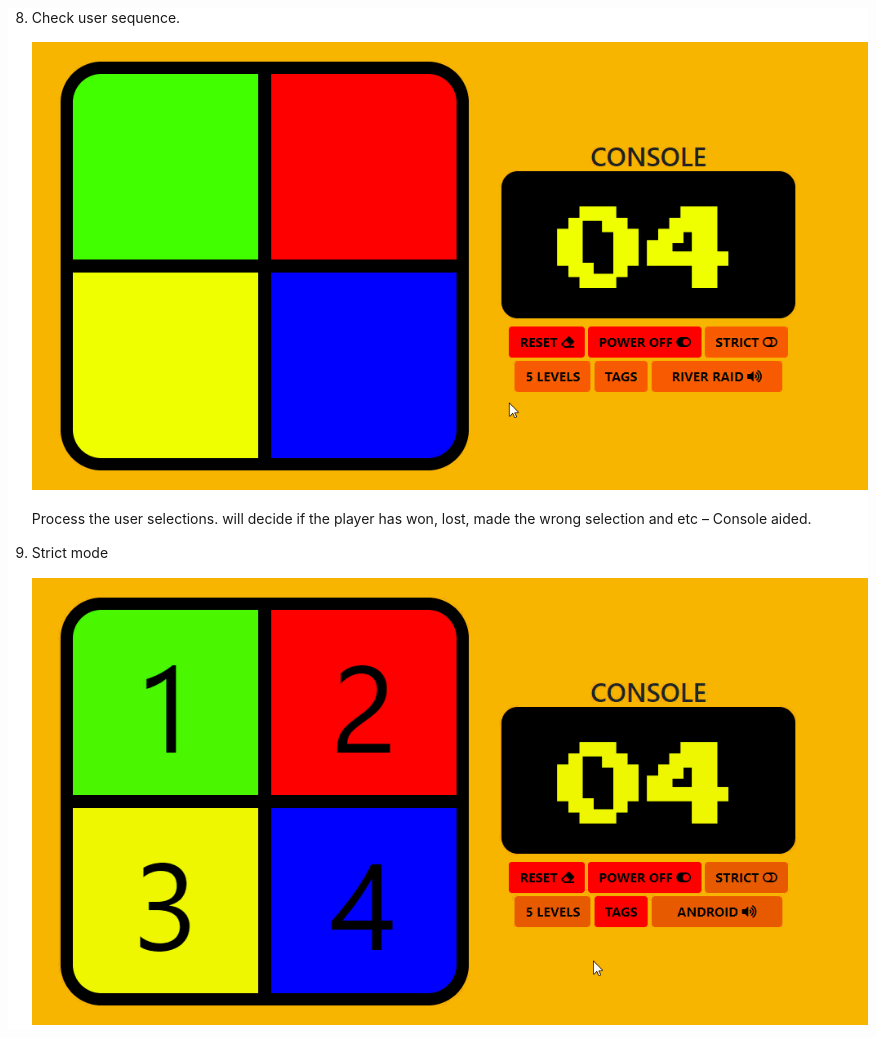8.  Check user sequence.

    <img src="source/img/md/winning.gif"/>

    Process the user selections. will decide if the player has won, lost, made
    the wrong selection and etc – Console aided.

9.  Strict mode

    <img src="source/img/md/strict_lose.gif"/>
